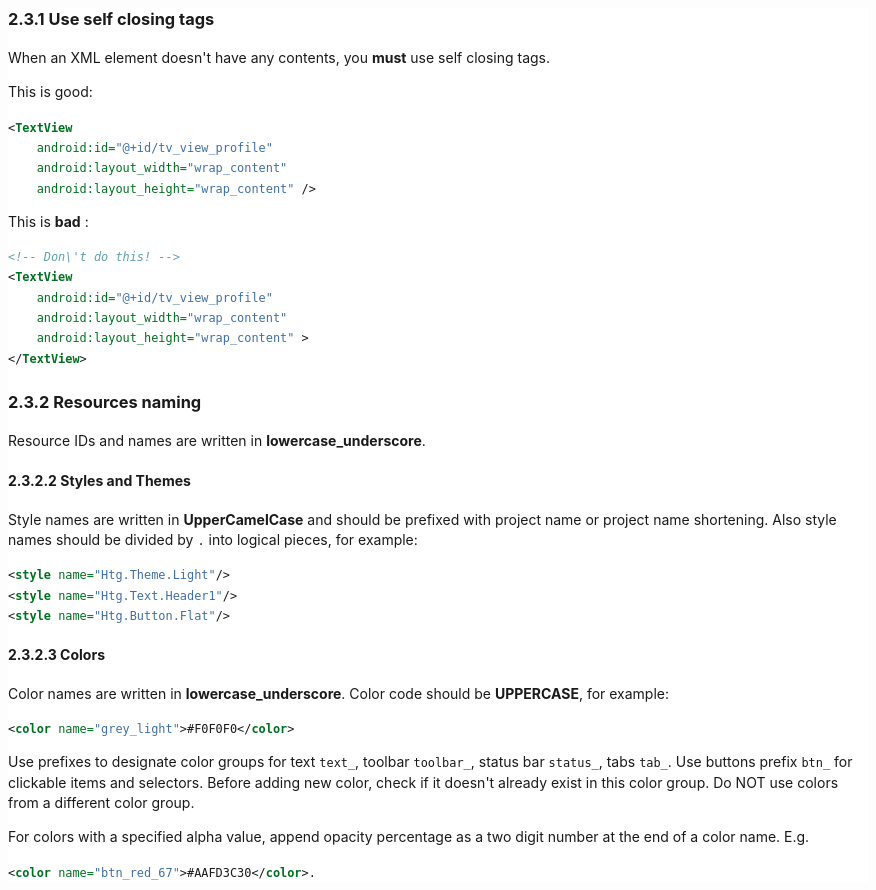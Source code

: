 ### 2.3.1 Use self closing tags

When an XML element doesn't have any contents, you __must__ use self closing tags.

This is good:

```xml
<TextView
    android:id="@+id/tv_view_profile"
    android:layout_width="wrap_content"
    android:layout_height="wrap_content" />
```

This is __bad__ :

```xml
<!-- Don\'t do this! -->
<TextView
    android:id="@+id/tv_view_profile"
    android:layout_width="wrap_content"
    android:layout_height="wrap_content" >
</TextView>
```


### 2.3.2 Resources naming

Resource IDs and names are written in __lowercase_underscore__.

#### 2.3.2.2 Styles and Themes

Style names are written in __UpperCamelCase__ and should be prefixed with project name or project name shortening. Also style names should be divided by `.` into logical pieces, for example:
```xml
<style name="Htg.Theme.Light"/>
<style name="Htg.Text.Header1"/>
<style name="Htg.Button.Flat"/>
```

#### 2.3.2.3 Colors

Color names are written in __lowercase_underscore__. Color code should be __UPPERCASE__, for example:
```xml
<color name="grey_light">#F0F0F0</color>
```

Use prefixes to designate color groups for text `text_`, toolbar `toolbar_`, status bar `status_`, tabs `tab_`. Use buttons prefix `btn_` for clickable items and selectors. Before adding new color, check if it doesn't already exist in this color group. Do NOT use colors from a different color group.

For colors with a specified alpha value, append opacity percentage as a two digit number at the end of a color name. E.g.
```xml
<color name="btn_red_67">#AAFD3C30</color>.
```
